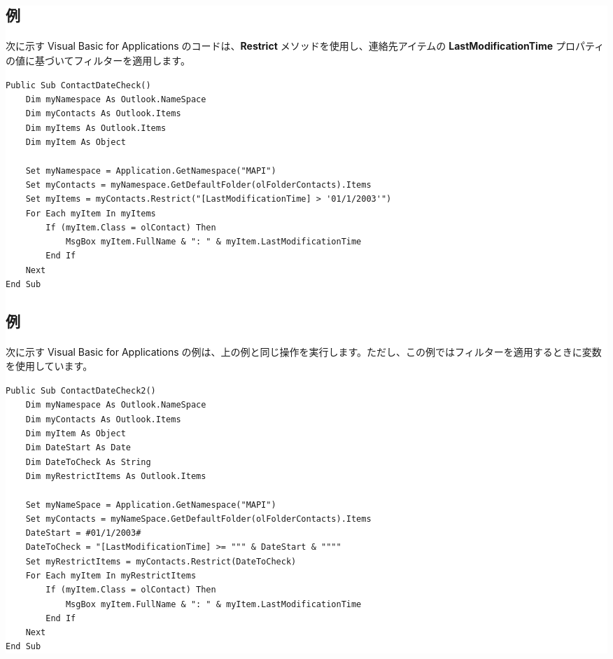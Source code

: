 


## 例
次に示す Visual Basic for Applications のコードは、**Restrict** メソッドを使用し、連絡先アイテムの **LastModificationTime** プロパティの値に基づいてフィルターを適用します。

```vba
Public Sub ContactDateCheck()
    Dim myNamespace As Outlook.NameSpace
    Dim myContacts As Outlook.Items
    Dim myItems As Outlook.Items
    Dim myItem As Object
    
    Set myNamespace = Application.GetNamespace("MAPI")
    Set myContacts = myNamespace.GetDefaultFolder(olFolderContacts).Items
    Set myItems = myContacts.Restrict("[LastModificationTime] > '01/1/2003'")
    For Each myItem In myItems
        If (myItem.Class = olContact) Then
            MsgBox myItem.FullName & ": " & myItem.LastModificationTime
        End If
    Next
End Sub
```




## 例
次に示す Visual Basic for Applications の例は、上の例と同じ操作を実行します。ただし、この例ではフィルターを適用するときに変数を使用しています。

```vba
Public Sub ContactDateCheck2()
    Dim myNamespace As Outlook.NameSpace
    Dim myContacts As Outlook.Items
    Dim myItem As Object
    Dim DateStart As Date
    Dim DateToCheck As String
    Dim myRestrictItems As Outlook.Items
	
    Set myNameSpace = Application.GetNamespace("MAPI")
    Set myContacts = myNameSpace.GetDefaultFolder(olFolderContacts).Items
    DateStart = #01/1/2003#
    DateToCheck = "[LastModificationTime] >= """ & DateStart & """"
    Set myRestrictItems = myContacts.Restrict(DateToCheck)
    For Each myItem In myRestrictItems
        If (myItem.Class = olContact) Then
            MsgBox myItem.FullName & ": " & myItem.LastModificationTime
        End If
    Next
End Sub
```





